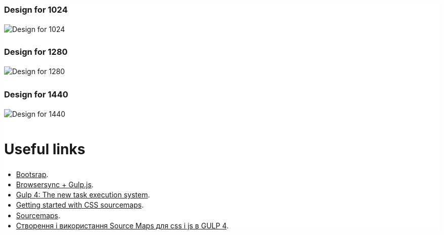 ### Design for 1024
<img src="https://user-images.githubusercontent.com/10829855/134765182-f2fcbd28-faa6-4fd1-a5e0-54978d4e42c8.png" alt="Design for 1024" width="800"/>

### Design for 1280
<img src="https://user-images.githubusercontent.com/10829855/134765202-aaa8cd10-00e4-4996-a0b9-c8f4956a5d85.png" alt="Design for 1280" width="800"/>

### Design for 1440
<img src="https://user-images.githubusercontent.com/10829855/134765217-933215ac-d606-4d45-888d-45e7fa3cc2aa.png" alt="Design for 1440" width="800"/>

# Useful links
* [Bootsrap](https://getbootstrap.com/).
* [Browsersync + Gulp.js](https://browsersync.io/docs/gulp#gulp-sass-css).
* [Gulp 4: The new task execution system](https://fettblog.eu/gulp-4-parallel-and-series/).
* [Getting started with CSS sourcemaps](https://medium.com/@toolmantim/getting-started-with-css-sourcemaps-and-in-browser-sass-editing-b4daab987fb0).
* [Sourcemaps](https://symfonycasts.com/screencast/gulp/sourcemaps).
* [Створення і використання Source Maps для css і js в GULP 4](https://denis-creative.com/source-maps-gulp-4/#).

